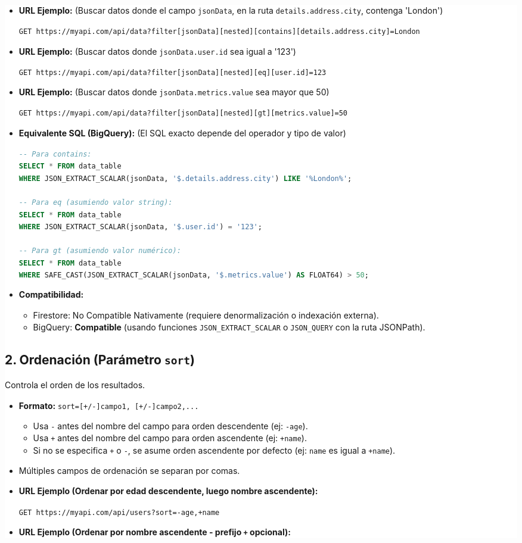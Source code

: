 - **URL Ejemplo:** (Buscar datos donde el campo `jsonData`, en la ruta `details.address.city`, contenga 'London')
  
  ```http
  GET https://myapi.com/api/data?filter[jsonData][nested][contains][details.address.city]=London
  ```

- **URL Ejemplo:** (Buscar datos donde `jsonData.user.id` sea igual a '123')
  
  ```http
  GET https://myapi.com/api/data?filter[jsonData][nested][eq][user.id]=123
  ```

- **URL Ejemplo:** (Buscar datos donde `jsonData.metrics.value` sea mayor que 50)
  
  ```http
  GET https://myapi.com/api/data?filter[jsonData][nested][gt][metrics.value]=50
  ```

- **Equivalente SQL (BigQuery):** (El SQL exacto depende del operador y tipo de valor)
  
  ```sql
  -- Para contains:
  SELECT * FROM data_table
  WHERE JSON_EXTRACT_SCALAR(jsonData, '$.details.address.city') LIKE '%London%';

  -- Para eq (asumiendo valor string):
  SELECT * FROM data_table
  WHERE JSON_EXTRACT_SCALAR(jsonData, '$.user.id') = '123';

  -- Para gt (asumiendo valor numérico):
  SELECT * FROM data_table
  WHERE SAFE_CAST(JSON_EXTRACT_SCALAR(jsonData, '$.metrics.value') AS FLOAT64) > 50;
  ```

- **Compatibilidad:**
  - Firestore: No Compatible Nativamente (requiere denormalización o indexación externa).
  - BigQuery: **Compatible** (usando funciones `JSON_EXTRACT_SCALAR` o `JSON_QUERY` con la ruta JSONPath).

## 2. Ordenación (Parámetro `sort`)

Controla el orden de los resultados.

- **Formato:** `sort=[+/-]campo1, [+/-]campo2,...`
  - Usa `-` antes del nombre del campo para orden descendente (ej: `-age`).
  - Usa `+` antes del nombre del campo para orden ascendente (ej: `+name`).
  - Si no se especifica `+` o `-`, se asume orden ascendente por defecto (ej: `name` es igual a `+name`).
- Múltiples campos de ordenación se separan por comas.

- **URL Ejemplo (Ordenar por edad descendente, luego nombre ascendente):**

  ```http
  GET https://myapi.com/api/users?sort=-age,+name
  ```

- **URL Ejemplo (Ordenar por nombre ascendente - prefijo `+` opcional):**

